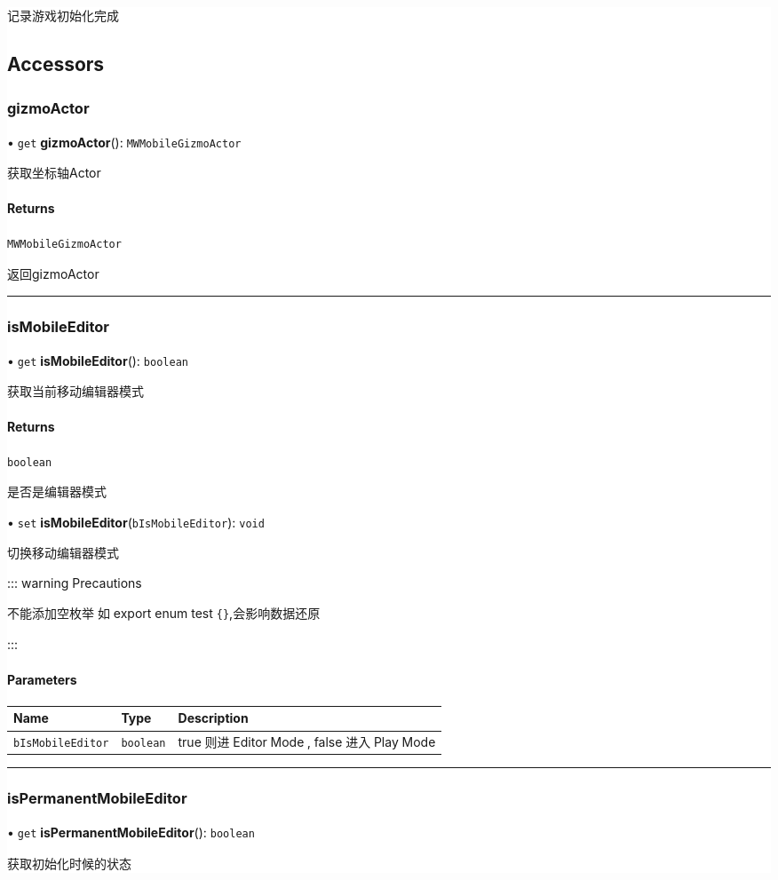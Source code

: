 记录游戏初始化完成

## Accessors

### gizmoActor <Score text="gizmoActor" /> 

• `get` **gizmoActor**(): `MWMobileGizmoActor` <Badge type="tip" text="client" />

获取坐标轴Actor


#### Returns

`MWMobileGizmoActor`

返回gizmoActor

___

### isMobileEditor <Score text="isMobileEditor" /> 

• `get` **isMobileEditor**(): `boolean` <Badge type="tip" text="client" />

获取当前移动编辑器模式


#### Returns

`boolean`

是否是编辑器模式

• `set` **isMobileEditor**(`bIsMobileEditor`): `void` <Badge type="tip" text="client" />

切换移动编辑器模式


::: warning Precautions

不能添加空枚举 如 export enum test `{}`,会影响数据还原

:::

#### Parameters

| Name | Type | Description |
| :------ | :------ | :------ |
| `bIsMobileEditor` | `boolean` |  true 则进 Editor Mode , false 进入 Play Mode |


___

### isPermanentMobileEditor <Score text="isPermanentMobileEditor" /> 

• `get` **isPermanentMobileEditor**(): `boolean` <Badge type="tip" text="client" />

获取初始化时候的状态
